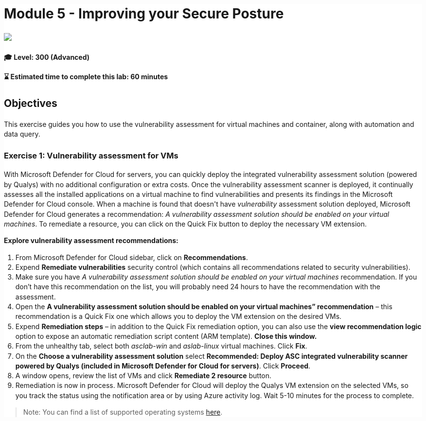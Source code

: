 # Module 5 - Improving your Secure Posture

<p align="left"><img src="../Images/asc-labs-advanced.gif?raw=true"></p>

#### 🎓 Level: 300 (Advanced)
#### ⌛ Estimated time to complete this lab: 60 minutes

## Objectives
This exercise guides you how to use the vulnerability assessment for virtual machines and container, along with automation and data query.

### Exercise 1: Vulnerability assessment for VMs

With Microsoft Defender for Cloud for servers, you can quickly deploy the integrated vulnerability assessment solution (powered by Qualys) with no additional configuration or extra costs. Once the vulnerability assessment scanner is deployed, it continually assesses all the installed applications on a virtual machine to find vulnerabilities and presents its findings in the Microsoft Defender for Cloud console. When a machine is found that doesn't have *vulnerability* assessment solution deployed, Microsoft Defender for Cloud generates a recommendation: *A vulnerability assessment solution should be enabled on your virtual machines*. To remediate a resource, you can click on the Quick Fix button to deploy the necessary VM extension.

**Explore vulnerability assessment recommendations:**

1.	From Microsoft Defender for Cloud sidebar, click on **Recommendations**.
2.	Expend **Remediate vulnerabilities** security control (which contains all recommendations related to security vulnerabilities).
3.	Make sure you have *A vulnerability assessment solution should be enabled on your virtual machines* recommendation. If you don’t have this recommendation on the list, you will probably need 24 hours to have the recommendation with the assessment.
4.	Open the **A vulnerability assessment solution should be enabled on your virtual machines” recommendation** – this recommendation is a Quick Fix one which allows you to deploy the VM extension on the desired VMs.
5.	Expend **Remediation steps** – in addition to the Quick Fix remediation option, you can also use the **view recommendation logic** option to expose an automatic remediation script content (ARM template). **Close this window.**
6.	From the unhealthy tab, select both *asclab-win* and *aslab-linux* virtual machines. Click **Fix**.
7.	On the **Choose a vulnerability assessment solution** select **Recommended: Deploy ASC integrated vulnerability scanner powered by Qualys (included in Microsoft Defender for Cloud for servers)**. Click **Proceed**.
8.	A window opens, review the list of VMs and click **Remediate 2 resource** button.
9.	Remediation is now in process. Microsoft Defender for Cloud will deploy the Qualys VM extension on the selected VMs, so you track the status using the notification area or by using Azure activity log. Wait 5-10 minutes for the process to complete.

> Note: You can find a list of supported operating systems [here](https://docs.microsoft.com/en-us/azure/security-center/deploy-vulnerability-assessment-vm#deploy-the-integrated-scanner-to-your-azure-and-hybrid-machines).
